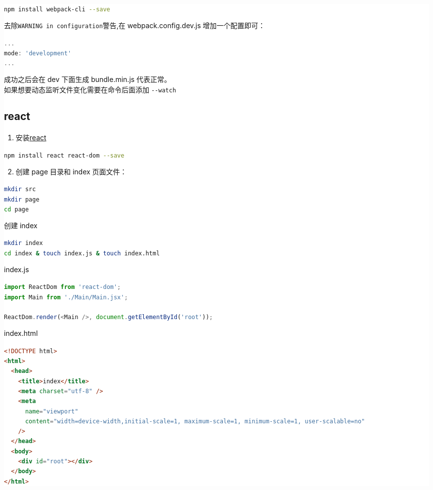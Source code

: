 ```bash
npm install webpack-cli --save
```

去除`WARNING in configuration`警告,在 webpack.config.dev.js 增加一个配置即可：

```javascript
...
mode: 'development'
...
```

成功之后会在 dev 下面生成 bundle.min.js 代表正常。<br>
如果想要动态监听文件变化需要在命令后面添加 `--watch`

## react<div id="react"></div>

1. 安装[react](https://reactjs.org/)

```bash
npm install react react-dom --save
```

2. 创建 page 目录和 index 页面文件：

```bash
mkdir src
mkdir page
cd page
```

创建 index

```bash
mkdir index
cd index & touch index.js & touch index.html
```

index.js

```javascript
import ReactDom from 'react-dom';
import Main from './Main/Main.jsx';

ReactDom.render(<Main />, document.getElementById('root'));
```

index.html

```html
<!DOCTYPE html>
<html>
  <head>
    <title>index</title>
    <meta charset="utf-8" />
    <meta
      name="viewport"
      content="width=device-width,initial-scale=1, maximum-scale=1, minimum-scale=1, user-scalable=no"
    />
  </head>
  <body>
    <div id="root"></div>
  </body>
</html>
```
